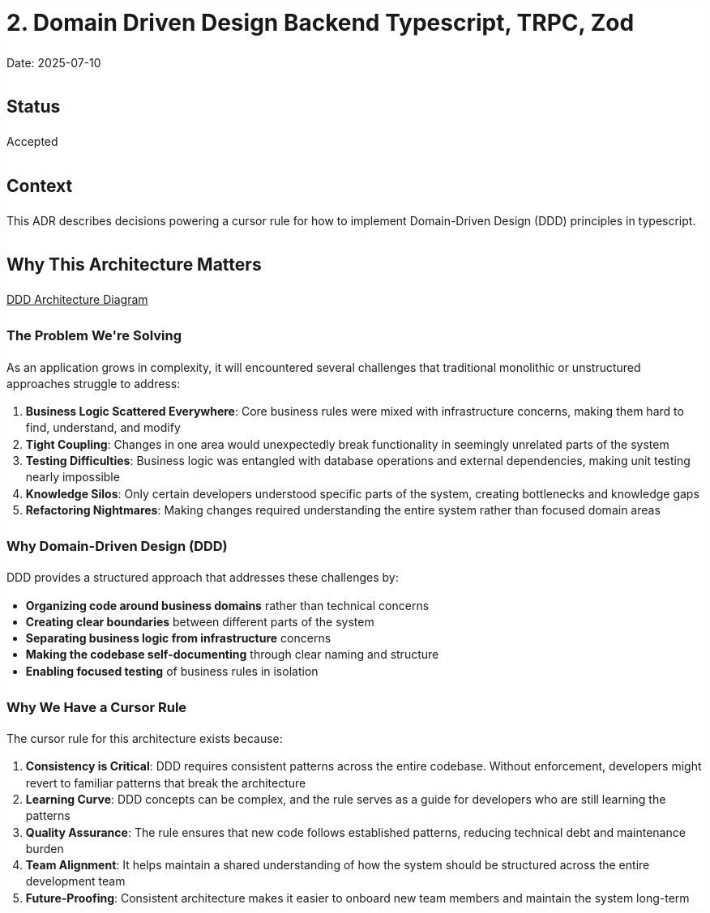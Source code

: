 # 2. Domain Driven Design Backend Typescript, TRPC, Zod

Date: 2025-07-10

## Status

Accepted

## Context

This ADR describes decisions powering a cursor rule for how to implement Domain-Driven Design (DDD) principles in typescript.

## Why This Architecture Matters

[DDD Architecture Diagram](../images/ddd-diagram.drawio.png)

### The Problem We're Solving

As an application grows in complexity, it will encountered several challenges that traditional monolithic or unstructured approaches struggle to address:

1. **Business Logic Scattered Everywhere**: Core business rules were mixed with infrastructure concerns, making them hard to find, understand, and modify
2. **Tight Coupling**: Changes in one area would unexpectedly break functionality in seemingly unrelated parts of the system
3. **Testing Difficulties**: Business logic was entangled with database operations and external dependencies, making unit testing nearly impossible
4. **Knowledge Silos**: Only certain developers understood specific parts of the system, creating bottlenecks and knowledge gaps
5. **Refactoring Nightmares**: Making changes required understanding the entire system rather than focused domain areas

### Why Domain-Driven Design (DDD)

DDD provides a structured approach that addresses these challenges by:

- **Organizing code around business domains** rather than technical concerns
- **Creating clear boundaries** between different parts of the system
- **Separating business logic from infrastructure** concerns
- **Making the codebase self-documenting** through clear naming and structure
- **Enabling focused testing** of business rules in isolation

### Why We Have a Cursor Rule

The cursor rule for this architecture exists because:

1. **Consistency is Critical**: DDD requires consistent patterns across the entire codebase. Without enforcement, developers might revert to familiar patterns that break the architecture
2. **Learning Curve**: DDD concepts can be complex, and the rule serves as a guide for developers who are still learning the patterns
3. **Quality Assurance**: The rule ensures that new code follows established patterns, reducing technical debt and maintenance burden
4. **Team Alignment**: It helps maintain a shared understanding of how the system should be structured across the entire development team
5. **Future-Proofing**: Consistent architecture makes it easier to onboard new team members and maintain the system long-term
